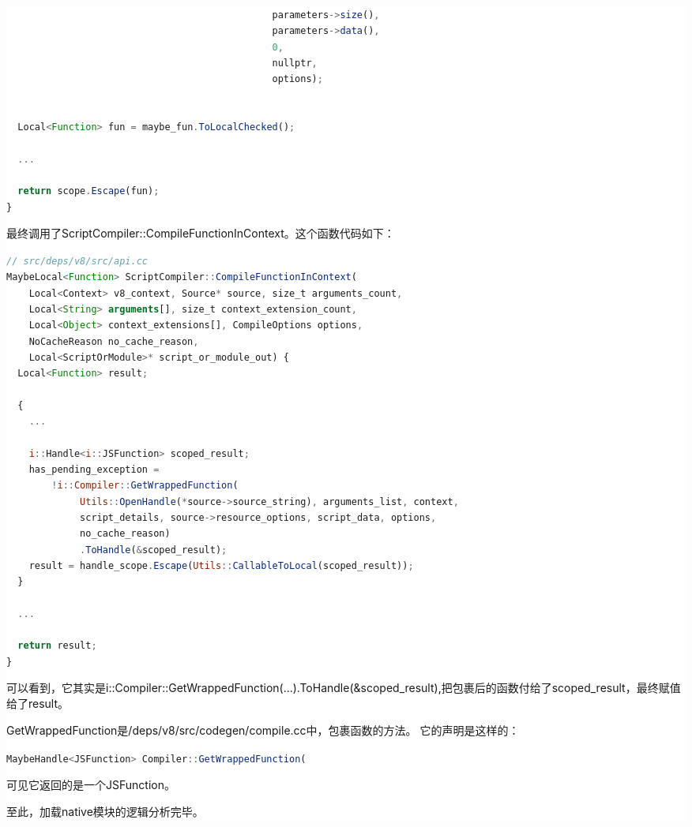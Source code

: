 ```js
                                               parameters->size(),
                                               parameters->data(),
                                               0,
                                               nullptr,
                                               options);

  
  Local<Function> fun = maybe_fun.ToLocalChecked();
  
  ...

  return scope.Escape(fun);
}
```
最终调用了ScriptCompiler::CompileFunctionInContext。这个函数代码如下：

```js
// src/deps/v8/src/api.cc
MaybeLocal<Function> ScriptCompiler::CompileFunctionInContext(
    Local<Context> v8_context, Source* source, size_t arguments_count,
    Local<String> arguments[], size_t context_extension_count,
    Local<Object> context_extensions[], CompileOptions options,
    NoCacheReason no_cache_reason,
    Local<ScriptOrModule>* script_or_module_out) {
  Local<Function> result;

  {
    ...

    i::Handle<i::JSFunction> scoped_result;
    has_pending_exception =
        !i::Compiler::GetWrappedFunction(
             Utils::OpenHandle(*source->source_string), arguments_list, context,
             script_details, source->resource_options, script_data, options,
             no_cache_reason)
             .ToHandle(&scoped_result);
    result = handle_scope.Escape(Utils::CallableToLocal(scoped_result));
  }

  ...

  return result;
}
```

可以看到，它其实是i::Compiler::GetWrappedFunction(...).ToHandle(&scoped_result),把包裹后的函数付给了scoped_result，最终赋值给了result。

GetWrappedFunction是/deps/v8/src/codegen/compile.cc中，包裹函数的方法。
它的声明是这样的：

```js
MaybeHandle<JSFunction> Compiler::GetWrappedFunction(

```

可见它返回的是一个JSFunction。


至此，加载native模块的逻辑分析完毕。
